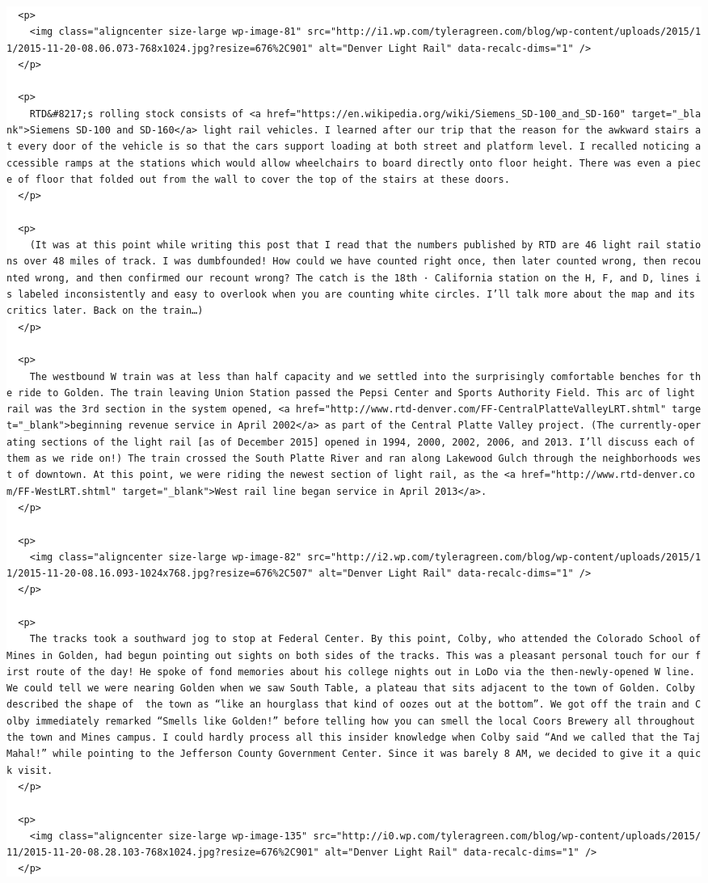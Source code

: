      <p>
        <img class="aligncenter size-large wp-image-81" src="http://i1.wp.com/tyleragreen.com/blog/wp-content/uploads/2015/11/2015-11-20-08.06.073-768x1024.jpg?resize=676%2C901" alt="Denver Light Rail" data-recalc-dims="1" />
      </p>
      
      <p>
        RTD&#8217;s rolling stock consists of <a href="https://en.wikipedia.org/wiki/Siemens_SD-100_and_SD-160" target="_blank">Siemens SD-100 and SD-160</a> light rail vehicles. I learned after our trip that the reason for the awkward stairs at every door of the vehicle is so that the cars support loading at both street and platform level. I recalled noticing accessible ramps at the stations which would allow wheelchairs to board directly onto floor height. There was even a piece of floor that folded out from the wall to cover the top of the stairs at these doors.
      </p>
      
      <p>
        (It was at this point while writing this post that I read that the numbers published by RTD are 46 light rail stations over 48 miles of track. I was dumbfounded! How could we have counted right once, then later counted wrong, then recounted wrong, and then confirmed our recount wrong? The catch is the 18th · California station on the H, F, and D, lines is labeled inconsistently and easy to overlook when you are counting white circles. I’ll talk more about the map and its critics later. Back on the train…)
      </p>
      
      <p>
        The westbound W train was at less than half capacity and we settled into the surprisingly comfortable benches for the ride to Golden. The train leaving Union Station passed the Pepsi Center and Sports Authority Field. This arc of light rail was the 3rd section in the system opened, <a href="http://www.rtd-denver.com/FF-CentralPlatteValleyLRT.shtml" target="_blank">beginning revenue service in April 2002</a> as part of the Central Platte Valley project. (The currently-operating sections of the light rail [as of December 2015] opened in 1994, 2000, 2002, 2006, and 2013. I’ll discuss each of them as we ride on!) The train crossed the South Platte River and ran along Lakewood Gulch through the neighborhoods west of downtown. At this point, we were riding the newest section of light rail, as the <a href="http://www.rtd-denver.com/FF-WestLRT.shtml" target="_blank">West rail line began service in April 2013</a>.
      </p>
      
      <p>
        <img class="aligncenter size-large wp-image-82" src="http://i2.wp.com/tyleragreen.com/blog/wp-content/uploads/2015/11/2015-11-20-08.16.093-1024x768.jpg?resize=676%2C507" alt="Denver Light Rail" data-recalc-dims="1" />
      </p>
      
      <p>
        The tracks took a southward jog to stop at Federal Center. By this point, Colby, who attended the Colorado School of Mines in Golden, had begun pointing out sights on both sides of the tracks. This was a pleasant personal touch for our first route of the day! He spoke of fond memories about his college nights out in LoDo via the then-newly-opened W line. We could tell we were nearing Golden when we saw South Table, a plateau that sits adjacent to the town of Golden. Colby described the shape of  the town as “like an hourglass that kind of oozes out at the bottom”. We got off the train and Colby immediately remarked “Smells like Golden!” before telling how you can smell the local Coors Brewery all throughout the town and Mines campus. I could hardly process all this insider knowledge when Colby said “And we called that the Taj Mahal!” while pointing to the Jefferson County Government Center. Since it was barely 8 AM, we decided to give it a quick visit.
      </p>
      
      <p>
        <img class="aligncenter size-large wp-image-135" src="http://i0.wp.com/tyleragreen.com/blog/wp-content/uploads/2015/11/2015-11-20-08.28.103-768x1024.jpg?resize=676%2C901" alt="Denver Light Rail" data-recalc-dims="1" />
      </p>
      